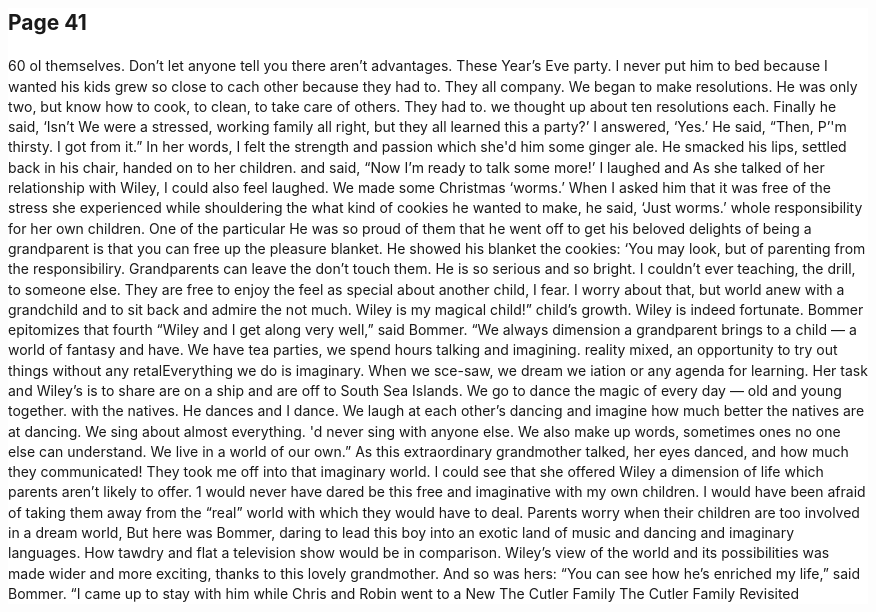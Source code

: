 ## Page 41

60 oI
themselves. Don’t let anyone tell you there aren’t advantages. These Year’s Eve party. I never put him to bed because I wanted his
kids grew so close to cach other because they had to. They all company. We began to make resolutions. He was only two, but
know how to cook, to clean, to take care of others. They had to. we thought up about ten resolutions each. Finally he said, ‘Isn’t
We were a stressed, working family all right, but they all learned this a party?’ I answered, ‘Yes.’ He said, “Then, P’'m thirsty. I got
from it.” In her words, I felt the strength and passion which she'd him some ginger ale. He smacked his lips, settled back in his chair,
handed on to her children. and said, “Now I’m ready to talk some more!’ I laughed and
As she talked of her relationship with Wiley, I could also feel laughed. We made some Christmas ‘worms.’ When I asked him
that it was free of the stress she experienced while shouldering the what kind of cookies he wanted to make, he said, ‘Just worms.’
whole responsibility for her own children. One of the particular He was so proud of them that he went off to get his beloved
delights of being a grandparent is that you can free up the pleasure blanket. He showed his blanket the cookies: ‘You may look, but
of parenting from the responsibiliry. Grandparents can leave the don’t touch them. He is so serious and so bright. I couldn’t ever
teaching, the drill, to someone else. They are free to enjoy the feel as special about another child, I fear. I worry about that, but
world anew with a grandchild and to sit back and admire the not much. Wiley is my magical child!”
child’s growth. Wiley is indeed fortunate. Bommer epitomizes that fourth
“Wiley and I get along very well,” said Bommer. “We always dimension a grandparent brings to a child — a world of fantasy and
have. We have tea parties, we spend hours talking and imagining. reality mixed, an opportunity to try out things without any retalEverything we do is imaginary. When we sce-saw, we dream we iation or any agenda for learning. Her task and Wiley’s is to share
are on a ship and are off to South Sea Islands. We go to dance the magic of every day — old and young together.
with the natives. He dances and I dance. We laugh at each other’s
dancing and imagine how much better the natives are at dancing.
We sing about almost everything. 'd never sing with anyone else.
We also make up words, sometimes ones no one else can understand. We live in a world of our own.”
As this extraordinary grandmother talked, her eyes danced,
and how much they communicated! They took me off into that
imaginary world. I could see that she offered Wiley a dimension
of life which parents aren’t likely to offer. 1 would never have dared
be this free and imaginative with my own children. I would have
been afraid of taking them away from the “real” world with which
they would have to deal. Parents worry when their children are
too involved in a dream world, But here was Bommer, daring to
lead this boy into an exotic land of music and dancing and imaginary languages. How tawdry and flat a television show would be
in comparison. Wiley’s view of the world and its possibilities was
made wider and more exciting, thanks to this lovely grandmother.
And so was hers:
“You can see how he’s enriched my life,” said Bommer. “I
came up to stay with him while Chris and Robin went to a New
The Cutler Family The Cutler Family Revisited
